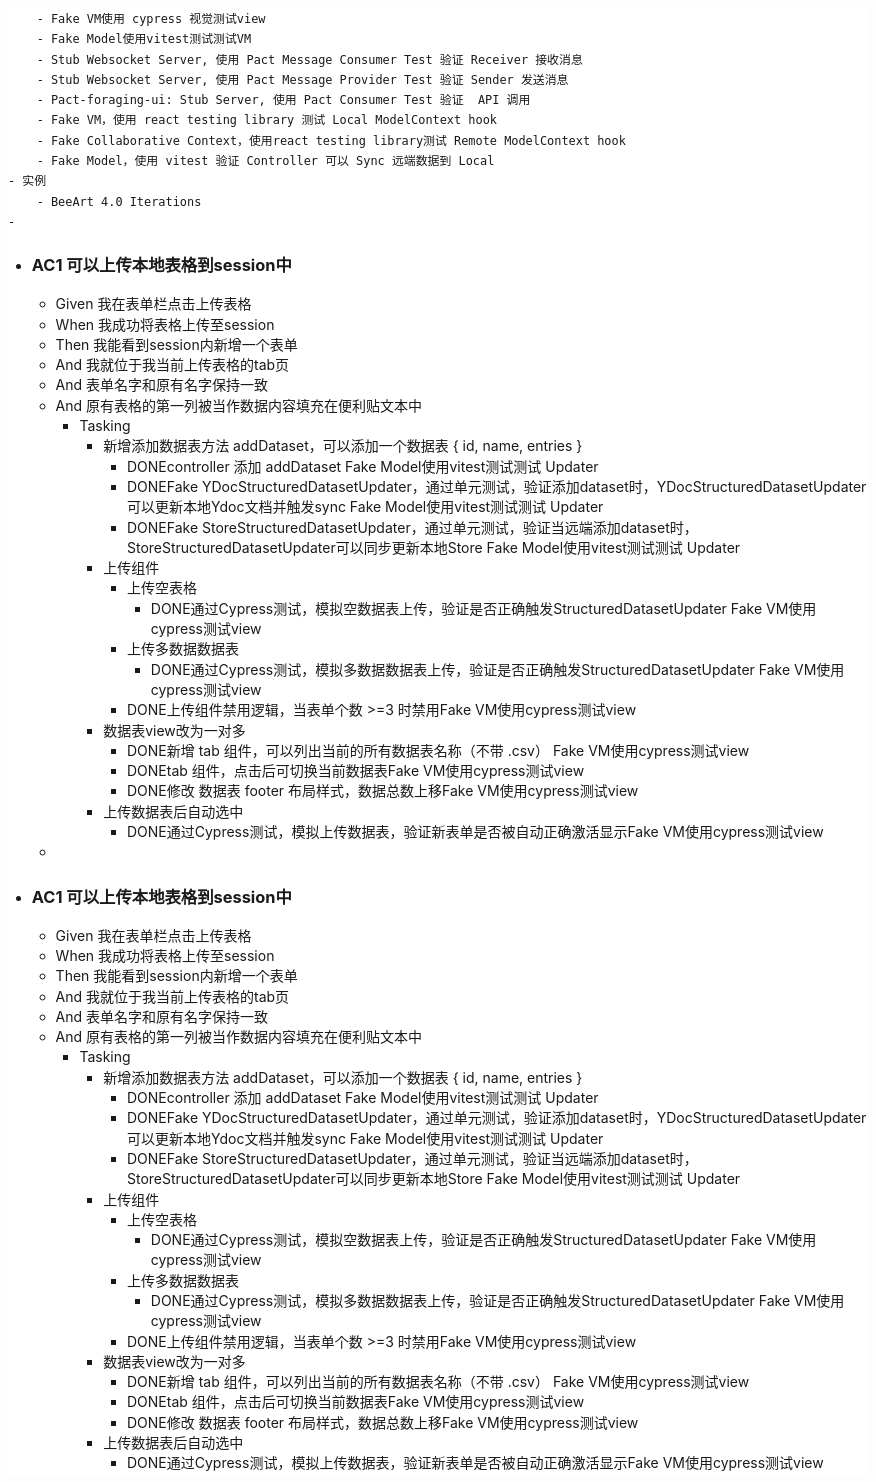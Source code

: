 		- Fake VM使用 cypress 视觉测试view
		- Fake Model使用vitest测试测试VM
		- Stub Websocket Server, 使用 Pact Message Consumer Test 验证 Receiver 接收消息
		- Stub Websocket Server, 使用 Pact Message Provider Test 验证 Sender 发送消息
		- Pact-foraging-ui: Stub Server, 使用 Pact Consumer Test 验证  API 调用
		- Fake VM，使用 react testing library 测试 Local ModelContext hook
		- Fake Collaborative Context，使用react testing library测试 Remote ModelContext hook
		- Fake Model，使用 vitest 验证 Controller 可以 Sync 远端数据到 Local
	- 实例
		- BeeArt 4.0 Iterations
	-
- ### AC1 可以上传本地表格到session中
	- Given 我在表单栏点击上传表格
	- When 我成功将表格上传至session
	- Then 我能看到session内新增一个表单
	- And 我就位于我当前上传表格的tab页
	- And 表单名字和原有名字保持一致
	- And 原有表格的第一列被当作数据内容填充在便利贴文本中
		- Tasking
			- 新增添加数据表方法 addDataset，可以添加一个数据表 { id, name, entries }
				- DONEcontroller 添加 addDataset Fake Model使用vitest测试测试 Updater
				- DONEFake YDocStructuredDatasetUpdater，通过单元测试，验证添加dataset时，YDocStructuredDatasetUpdater可以更新本地Ydoc文档并触发sync Fake Model使用vitest测试测试 Updater
				- DONEFake StoreStructuredDatasetUpdater，通过单元测试，验证当远端添加dataset时，StoreStructuredDatasetUpdater可以同步更新本地Store Fake Model使用vitest测试测试 Updater
			- 上传组件
				- 上传空表格
					- DONE通过Cypress测试，模拟空数据表上传，验证是否正确触发StructuredDatasetUpdater Fake VM使用cypress测试view
				- 上传多数据数据表
					- DONE通过Cypress测试，模拟多数据数据表上传，验证是否正确触发StructuredDatasetUpdater Fake VM使用cypress测试view
				- DONE上传组件禁用逻辑，当表单个数 >=3 时禁用Fake VM使用cypress测试view
			- 数据表view改为一对多
				- DONE新增 tab 组件，可以列出当前的所有数据表名称（不带 .csv） Fake VM使用cypress测试view
				- DONEtab 组件，点击后可切换当前数据表Fake VM使用cypress测试view
				- DONE修改 数据表 footer 布局样式，数据总数上移Fake VM使用cypress测试view
			- 上传数据表后自动选中
				- DONE通过Cypress测试，模拟上传数据表，验证新表单是否被自动正确激活显示Fake VM使用cypress测试view
	-
- ### AC1 可以上传本地表格到session中
	- Given 我在表单栏点击上传表格
	- When 我成功将表格上传至session
	- Then 我能看到session内新增一个表单
	- And 我就位于我当前上传表格的tab页
	- And 表单名字和原有名字保持一致
	- And 原有表格的第一列被当作数据内容填充在便利贴文本中
		- Tasking
			- 新增添加数据表方法 addDataset，可以添加一个数据表 { id, name, entries }
				- DONEcontroller 添加 addDataset Fake Model使用vitest测试测试 Updater
				- DONEFake YDocStructuredDatasetUpdater，通过单元测试，验证添加dataset时，YDocStructuredDatasetUpdater可以更新本地Ydoc文档并触发sync Fake Model使用vitest测试测试 Updater
				- DONEFake StoreStructuredDatasetUpdater，通过单元测试，验证当远端添加dataset时，StoreStructuredDatasetUpdater可以同步更新本地Store Fake Model使用vitest测试测试 Updater
			- 上传组件
				- 上传空表格
					- DONE通过Cypress测试，模拟空数据表上传，验证是否正确触发StructuredDatasetUpdater Fake VM使用cypress测试view
				- 上传多数据数据表
					- DONE通过Cypress测试，模拟多数据数据表上传，验证是否正确触发StructuredDatasetUpdater Fake VM使用cypress测试view
				- DONE上传组件禁用逻辑，当表单个数 >=3 时禁用Fake VM使用cypress测试view
			- 数据表view改为一对多
				- DONE新增 tab 组件，可以列出当前的所有数据表名称（不带 .csv） Fake VM使用cypress测试view
				- DONEtab 组件，点击后可切换当前数据表Fake VM使用cypress测试view
				- DONE修改 数据表 footer 布局样式，数据总数上移Fake VM使用cypress测试view
			- 上传数据表后自动选中
				- DONE通过Cypress测试，模拟上传数据表，验证新表单是否被自动正确激活显示Fake VM使用cypress测试view